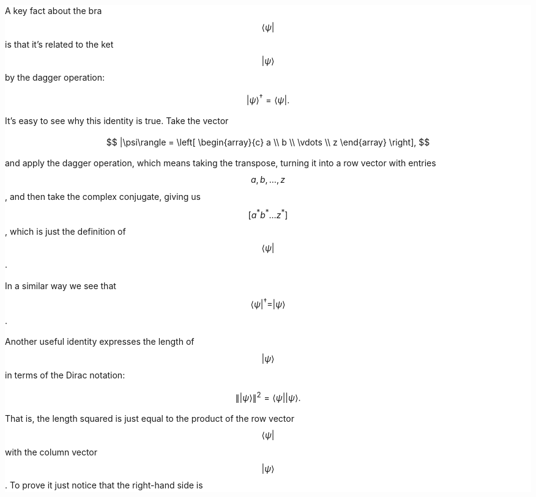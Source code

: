 A key fact about the bra 
$$
\langle \psi|
$$
 is that it’s related to the ket 
$$
|\psi\rangle
$$
 by the dagger operation:

$$
|\psi\rangle^\dagger = \langle \psi|.
$$

It’s easy to see why this identity is true. Take the vector

$$
|\psi\rangle = \left[ \begin{array}{c} a \\ b \\ \vdots \\ z \end{array} \right],
$$

and apply the dagger operation, which means taking the transpose, turning it into a row vector with entries 
$$
a, b, \ldots, z
$$
, and then take the complex conjugate, giving us 
$$
[a^* b^* \ldots z^*]
$$
, which is just the definition of 
$$
\langle \psi|
$$
.

In a similar way we see that 
$$
\langle \psi|^\dagger = |\psi\rangle
$$
.

Another useful identity expresses the length of 
$$
|\psi\rangle
$$
 in terms of the Dirac notation:

$$
\||\psi\rangle\|^2 = \langle \psi| |\psi\rangle.
$$

That is, the length squared is just equal to the product of the row vector 
$$
\langle \psi|
$$
 with the column vector 
$$
|\psi\rangle
$$
. To prove it just notice that the right-hand side is
